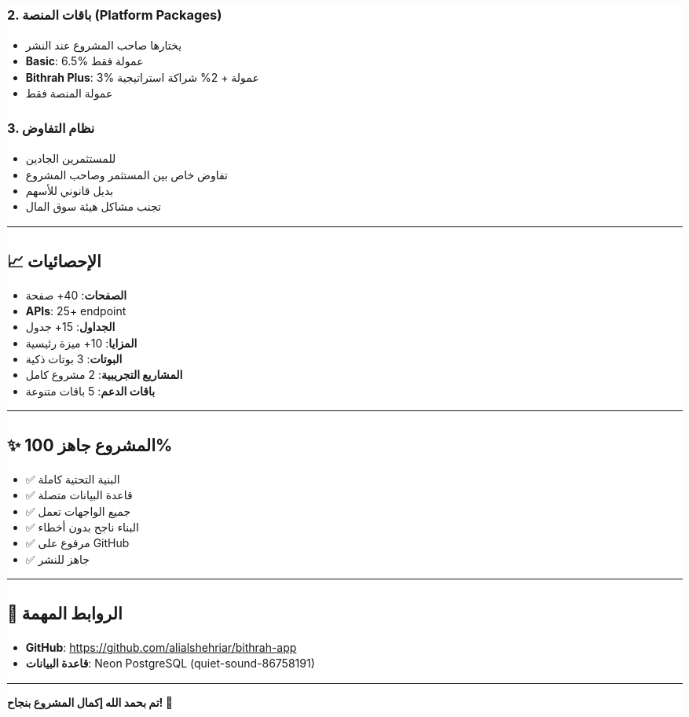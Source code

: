 ### 2. باقات المنصة (Platform Packages)
- يختارها صاحب المشروع عند النشر
- **Basic**: 6.5% عمولة فقط
- **Bithrah Plus**: 3% عمولة + 2% شراكة استراتيجية
- عمولة المنصة فقط

### 3. نظام التفاوض
- للمستثمرين الجادين
- تفاوض خاص بين المستثمر وصاحب المشروع
- بديل قانوني للأسهم
- تجنب مشاكل هيئة سوق المال

---

## 📈 الإحصائيات

- **الصفحات**: 40+ صفحة
- **APIs**: 25+ endpoint
- **الجداول**: 15+ جدول
- **المزايا**: 10+ ميزة رئيسية
- **البوتات**: 3 بوتات ذكية
- **المشاريع التجريبية**: 2 مشروع كامل
- **باقات الدعم**: 5 باقات متنوعة

---

## ✨ المشروع جاهز 100%

- ✅ البنية التحتية كاملة
- ✅ قاعدة البيانات متصلة
- ✅ جميع الواجهات تعمل
- ✅ البناء ناجح بدون أخطاء
- ✅ مرفوع على GitHub
- ✅ جاهز للنشر

---

## 🔗 الروابط المهمة

- **GitHub**: https://github.com/alialshehriar/bithrah-app
- **قاعدة البيانات**: Neon PostgreSQL (quiet-sound-86758191)

---

**تم بحمد الله إكمال المشروع بنجاح! 🎉**


